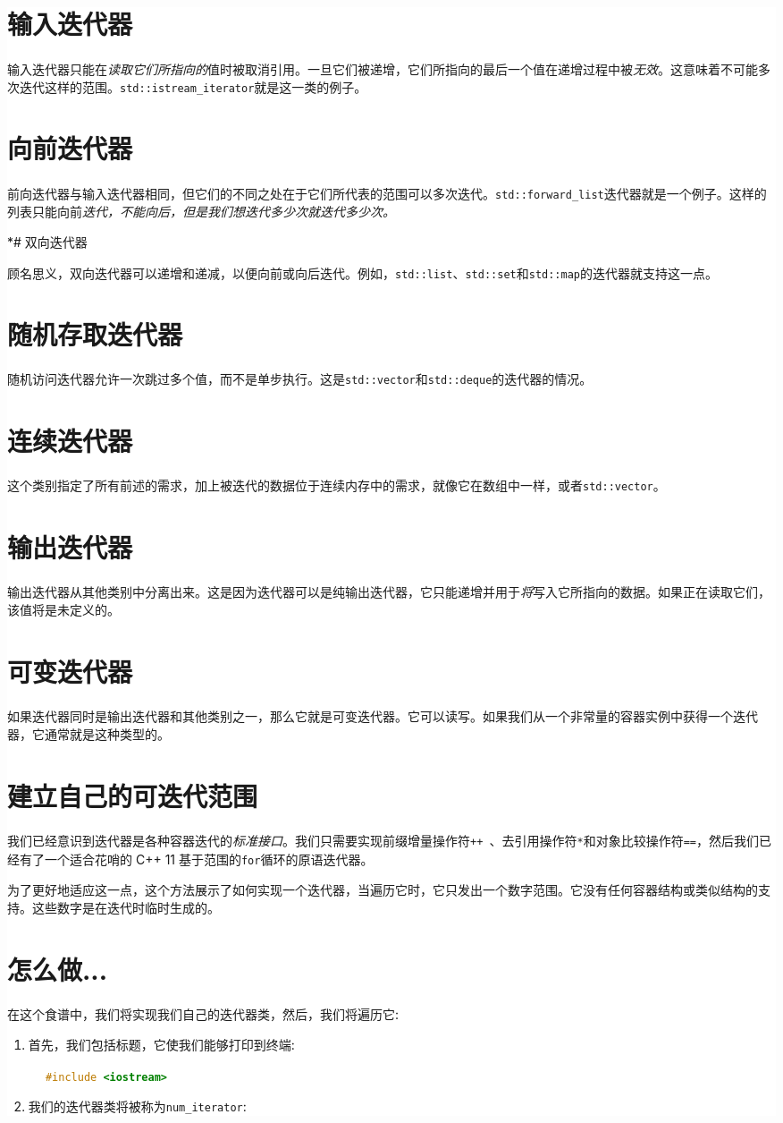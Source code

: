 # 输入迭代器

输入迭代器只能在*读取它们所指向的*值时被取消引用。一旦它们被递增，它们所指向的最后一个值在递增过程中被*无效*。这意味着不可能多次迭代这样的范围。`std::istream_iterator`就是这一类的例子。

# 向前迭代器

前向迭代器与输入迭代器相同，但它们的不同之处在于它们所代表的范围可以多次迭代。`std::forward_list`迭代器就是一个例子。这样的列表只能向前*迭代，不能向后，但是我们想迭代多少次就迭代多少次。*

 *# 双向迭代器

顾名思义，双向迭代器可以递增和递减，以便向前或向后迭代。例如，`std::list`、`std::set`和`std::map`的迭代器就支持这一点。

# 随机存取迭代器

随机访问迭代器允许一次跳过多个值，而不是单步执行。这是`std::vector`和`std::deque`的迭代器的情况。

# 连续迭代器

这个类别指定了所有前述的需求，加上被迭代的数据位于连续内存中的需求，就像它在数组中一样，或者`std::vector`。

# 输出迭代器

输出迭代器从其他类别中分离出来。这是因为迭代器可以是纯输出迭代器，它只能递增并用于*将*写入它所指向的数据。如果正在读取它们，该值将是未定义的。

# 可变迭代器

如果迭代器同时是输出迭代器和其他类别之一，那么它就是可变迭代器。它可以读写。如果我们从一个非常量的容器实例中获得一个迭代器，它通常就是这种类型的。

# 建立自己的可迭代范围

我们已经意识到迭代器是各种容器迭代的*标准接口*。我们只需要实现前缀增量操作符`++ `、去引用操作符`*`和对象比较操作符`==`，然后我们已经有了一个适合花哨的 C++ 11 基于范围的`for`循环的原语迭代器。

为了更好地适应这一点，这个方法展示了如何实现一个迭代器，当遍历它时，它只发出一个数字范围。它没有任何容器结构或类似结构的支持。这些数字是在迭代时临时生成的。

# 怎么做...

在这个食谱中，我们将实现我们自己的迭代器类，然后，我们将遍历它:

1.  首先，我们包括标题，它使我们能够打印到终端:

```cpp
      #include <iostream>
```

2.  我们的迭代器类将被称为`num_iterator`:
